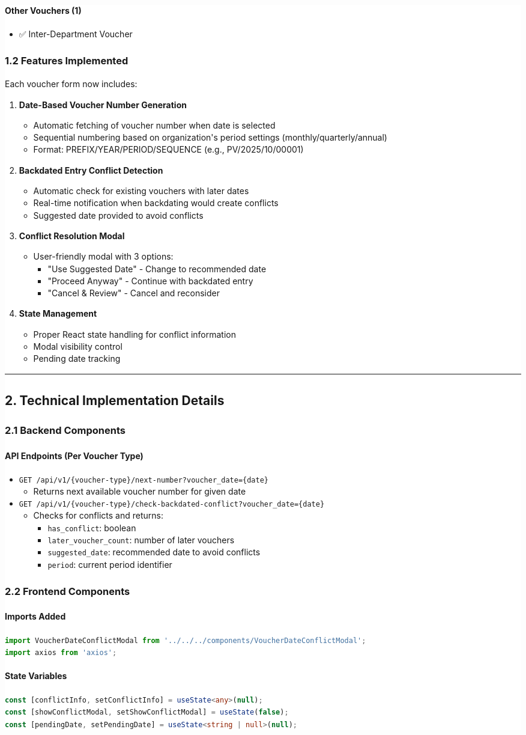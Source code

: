 #### Other Vouchers (1)
- ✅ Inter-Department Voucher

### 1.2 Features Implemented

Each voucher form now includes:

1. **Date-Based Voucher Number Generation**
   - Automatic fetching of voucher number when date is selected
   - Sequential numbering based on organization's period settings (monthly/quarterly/annual)
   - Format: PREFIX/YEAR/PERIOD/SEQUENCE (e.g., PV/2025/10/00001)

2. **Backdated Entry Conflict Detection**
   - Automatic check for existing vouchers with later dates
   - Real-time notification when backdating would create conflicts
   - Suggested date provided to avoid conflicts

3. **Conflict Resolution Modal**
   - User-friendly modal with 3 options:
     - "Use Suggested Date" - Change to recommended date
     - "Proceed Anyway" - Continue with backdated entry
     - "Cancel & Review" - Cancel and reconsider

4. **State Management**
   - Proper React state handling for conflict information
   - Modal visibility control
   - Pending date tracking

---

## 2. Technical Implementation Details

### 2.1 Backend Components

#### API Endpoints (Per Voucher Type)
- `GET /api/v1/{voucher-type}/next-number?voucher_date={date}`
  - Returns next available voucher number for given date
- `GET /api/v1/{voucher-type}/check-backdated-conflict?voucher_date={date}`
  - Checks for conflicts and returns:
    - `has_conflict`: boolean
    - `later_voucher_count`: number of later vouchers
    - `suggested_date`: recommended date to avoid conflicts
    - `period`: current period identifier

### 2.2 Frontend Components

#### Imports Added
```typescript
import VoucherDateConflictModal from '../../../components/VoucherDateConflictModal';
import axios from 'axios';
```

#### State Variables
```typescript
const [conflictInfo, setConflictInfo] = useState<any>(null);
const [showConflictModal, setShowConflictModal] = useState(false);
const [pendingDate, setPendingDate] = useState<string | null>(null);
```
